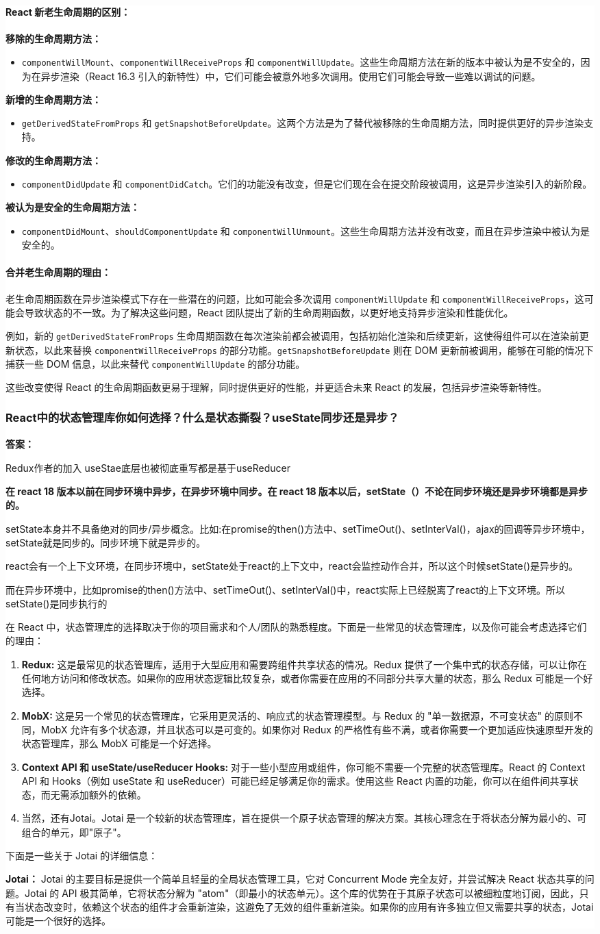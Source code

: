 #### React 新老生命周期的区别：

**移除的生命周期方法：**
- `componentWillMount`、`componentWillReceiveProps` 和 `componentWillUpdate`。这些生命周期方法在新的版本中被认为是不安全的，因为在异步渲染（React 16.3 引入的新特性）中，它们可能会被意外地多次调用。使用它们可能会导致一些难以调试的问题。

**新增的生命周期方法：**
- `getDerivedStateFromProps` 和 `getSnapshotBeforeUpdate`。这两个方法是为了替代被移除的生命周期方法，同时提供更好的异步渲染支持。

**修改的生命周期方法：**
- `componentDidUpdate` 和 `componentDidCatch`。它们的功能没有改变，但是它们现在会在提交阶段被调用，这是异步渲染引入的新阶段。

**被认为是安全的生命周期方法：**
- `componentDidMount`、`shouldComponentUpdate` 和 `componentWillUnmount`。这些生命周期方法并没有改变，而且在异步渲染中被认为是安全的。

#### 合并老生命周期的理由：

老生命周期函数在异步渲染模式下存在一些潜在的问题，比如可能会多次调用 `componentWillUpdate` 和 `componentWillReceiveProps`，这可能会导致状态的不一致。为了解决这些问题，React 团队提出了新的生命周期函数，以更好地支持异步渲染和性能优化。

例如，新的 `getDerivedStateFromProps` 生命周期函数在每次渲染前都会被调用，包括初始化渲染和后续更新，这使得组件可以在渲染前更新状态，以此来替换 `componentWillReceiveProps` 的部分功能。`getSnapshotBeforeUpdate` 则在 DOM 更新前被调用，能够在可能的情况下捕获一些 DOM 信息，以此来替代 `componentWillUpdate` 的部分功能。

这些改变使得 React 的生命周期函数更易于理解，同时提供更好的性能，并更适合未来 React 的发展，包括异步渲染等新特性。

### React中的状态管理库你如何选择？什么是状态撕裂？useState同步还是异步？

**答案：**

Redux作者的加入 useStae底层也被彻底重写都是基于useReducer

**在 react 18 版本以前在同步环境中异步，在异步环境中同步。在 react 18 版本以后，setState（）不论在同步环境还是异步环境都是异步的。**

setState本身并不具备绝对的同步/异步概念。比如:在promise的then()方法中、setTimeOut()、setInterVal()，ajax的回调等异步环境中，setState就是同步的。同步环境下就是异步的。

react会有一个上下文环境，在同步环境中，setState处于react的上下文中，react会监控动作合并，所以这个时候setState()是异步的。

而在异步环境中，比如promise的then()方法中、setTimeOut()、setInterVal()中，react实际上已经脱离了react的上下文环境。所以setState()是同步执行的

在 React 中，状态管理库的选择取决于你的项目需求和个人/团队的熟悉程度。下面是一些常见的状态管理库，以及你可能会考虑选择它们的理由：

1. **Redux:** 这是最常见的状态管理库，适用于大型应用和需要跨组件共享状态的情况。Redux 提供了一个集中式的状态存储，可以让你在任何地方访问和修改状态。如果你的应用状态逻辑比较复杂，或者你需要在应用的不同部分共享大量的状态，那么 Redux 可能是一个好选择。

2. **MobX:** 这是另一个常见的状态管理库，它采用更灵活的、响应式的状态管理模型。与 Redux 的 "单一数据源，不可变状态" 的原则不同，MobX 允许有多个状态源，并且状态可以是可变的。如果你对 Redux 的严格性有些不满，或者你需要一个更加适应快速原型开发的状态管理库，那么 MobX 可能是一个好选择。

3. **Context API 和 useState/useReducer Hooks:** 对于一些小型应用或组件，你可能不需要一个完整的状态管理库。React 的 Context API 和 Hooks（例如 useState 和 useReducer）可能已经足够满足你的需求。使用这些 React 内置的功能，你可以在组件间共享状态，而无需添加额外的依赖。

4. 当然，还有Jotai。Jotai 是一个较新的状态管理库，旨在提供一个原子状态管理的解决方案。其核心理念在于将状态分解为最小的、可组合的单元，即"原子"。

下面是一些关于 Jotai 的详细信息：

**Jotai：** Jotai 的主要目标是提供一个简单且轻量的全局状态管理工具，它对 Concurrent Mode 完全友好，并尝试解决 React 状态共享的问题。Jotai 的 API 极其简单，它将状态分解为 "atom"（即最小的状态单元）。这个库的优势在于其原子状态可以被细粒度地订阅，因此，只有当状态改变时，依赖这个状态的组件才会重新渲染，这避免了无效的组件重新渲染。如果你的应用有许多独立但又需要共享的状态，Jotai 可能是一个很好的选择。
